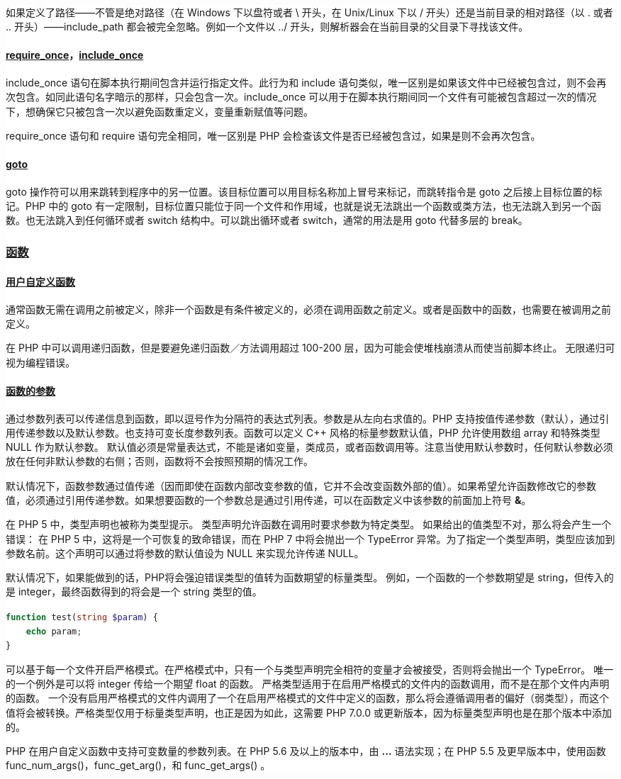 如果定义了路径——不管是绝对路径（在 Windows 下以盘符或者 \ 开头，在 Unix/Linux 下以 / 开头）还是当前目录的相对路径（以 . 或者 .. 开头）——include_path 都会被完全忽略。例如一个文件以 ../ 开头，则解析器会在当前目录的父目录下寻找该文件。 

#### [require_once](https://www.php.net/manual/zh/function.require-once.php)，[include_once](https://www.php.net/manual/zh/function.include-once.php)

include_once 语句在脚本执行期间包含并运行指定文件。此行为和 include 语句类似，唯一区别是如果该文件中已经被包含过，则不会再次包含。如同此语句名字暗示的那样，只会包含一次。include_once 可以用于在脚本执行期间同一个文件有可能被包含超过一次的情况下，想确保它只被包含一次以避免函数重定义，变量重新赋值等问题。 

require_once 语句和 require 语句完全相同，唯一区别是 PHP 会检查该文件是否已经被包含过，如果是则不会再次包含。 

#### [goto](https://www.php.net/manual/zh/control-structures.goto.php)

goto 操作符可以用来跳转到程序中的另一位置。该目标位置可以用目标名称加上冒号来标记，而跳转指令是 goto 之后接上目标位置的标记。PHP 中的 goto 有一定限制，目标位置只能位于同一个文件和作用域，也就是说无法跳出一个函数或类方法，也无法跳入到另一个函数。也无法跳入到任何循环或者 switch 结构中。可以跳出循环或者 switch，通常的用法是用 goto 代替多层的 break。 

### [函数](https://www.php.net/manual/zh/language.functions.php)

#### [用户自定义函数](https://www.php.net/manual/zh/functions.user-defined.php)

通常函数无需在调用之前被定义，除非一个函数是有条件被定义的，必须在调用函数之前定义。或者是函数中的函数，也需要在被调用之前定义。

在 PHP 中可以调用递归函数，但是要避免递归函数／方法调用超过 100-200 层，因为可能会使堆栈崩溃从而使当前脚本终止。 无限递归可视为编程错误。

#### [函数的参数](https://www.php.net/manual/zh/functions.arguments.php)

通过参数列表可以传递信息到函数，即以逗号作为分隔符的表达式列表。参数是从左向右求值的。PHP 支持按值传递参数（默认），通过引用传递参数以及默认参数。也支持可变长度参数列表。函数可以定义 C++ 风格的标量参数默认值，PHP 允许使用数组 array 和特殊类型 NULL 作为默认参数。 默认值必须是常量表达式，不能是诸如变量，类成员，或者函数调用等。注意当使用默认参数时，任何默认参数必须放在任何非默认参数的右侧；否则，函数将不会按照预期的情况工作。

默认情况下，函数参数通过值传递（因而即使在函数内部改变参数的值，它并不会改变函数外部的值）。如果希望允许函数修改它的参数值，必须通过引用传递参数。如果想要函数的一个参数总是通过引用传递，可以在函数定义中该参数的前面加上符号 **&**。

在 PHP 5 中，类型声明也被称为类型提示。  类型声明允许函数在调用时要求参数为特定类型。 如果给出的值类型不对，那么将会产生一个错误： 在 PHP 5 中，这将是一个可恢复的致命错误，而在 PHP 7 中将会抛出一个 TypeError 异常。为了指定一个类型声明，类型应该加到参数名前。这个声明可以通过将参数的默认值设为 NULL 来实现允许传递 NULL。 

默认情况下，如果能做到的话，PHP将会强迫错误类型的值转为函数期望的标量类型。 例如，一个函数的一个参数期望是 string，但传入的是 integer，最终函数得到的将会是一个 string 类型的值。

```php
function test(string $param) {
    echo param;
}
```

可以基于每一个文件开启严格模式。在严格模式中，只有一个与类型声明完全相符的变量才会被接受，否则将会抛出一个 TypeError。 唯一的一个例外是可以将 integer 传给一个期望 float 的函数。 严格类型适用于在启用严格模式的文件内的函数调用，而不是在那个文件内声明的函数。 一个没有启用严格模式的文件内调用了一个在启用严格模式的文件中定义的函数，那么将会遵循调用者的偏好（弱类型），而这个值将会被转换。严格类型仅用于标量类型声明，也正是因为如此，这需要 PHP 7.0.0 或更新版本，因为标量类型声明也是在那个版本中添加的。 

PHP 在用户自定义函数中支持可变数量的参数列表。在 PHP 5.6 及以上的版本中，由 **...** 语法实现；在 PHP 5.5 及更早版本中，使用函数 func_num_args()，func_get_arg()，和 func_get_args() 。 
